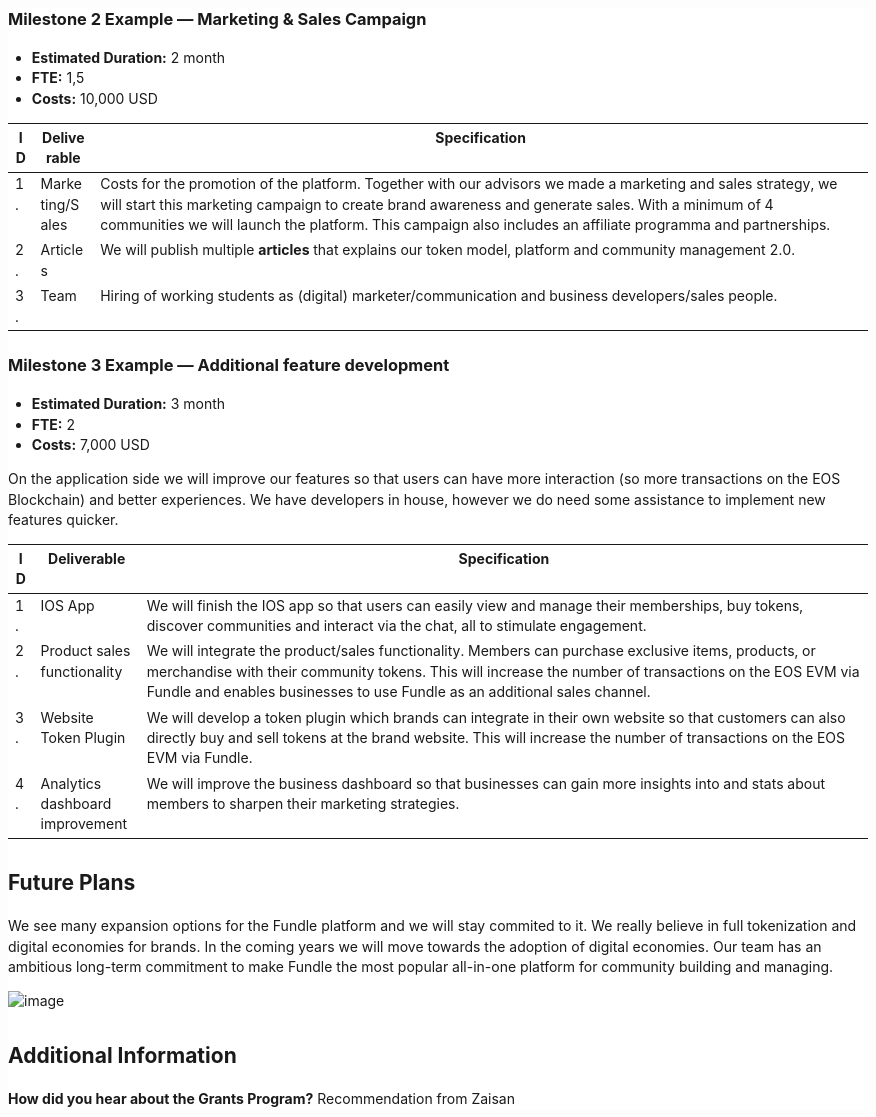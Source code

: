 ### Milestone 2 Example — Marketing & Sales Campaign

- **Estimated Duration:** 2 month
- **FTE:**  1,5
- **Costs:** 10,000 USD

| ID | Deliverable | Specification |
| ----- | ----------- | ------------- |
| 1. | Marketing/Sales | Costs for the promotion of the platform. Together with our advisors we made a marketing and sales strategy, we will start this marketing campaign to create brand awareness and generate sales. With a minimum of 4 communities we will launch the platform. This campaign also includes an affiliate programma and partnerships.|
| 2. | Articles | We will publish multiple **articles** that explains our token model, platform and community management 2.0.   |
| 3. | Team | Hiring of working students as (digital) marketer/communication and business developers/sales people. |


### Milestone 3 Example — Additional feature development

- **Estimated Duration:** 3 month
- **FTE:**  2
- **Costs:** 7,000 USD

On the application side we will improve our features so that users can have more interaction (so more transactions on the EOS Blockchain) and better experiences. We have developers in house, however we do need some assistance to implement new features quicker.

| ID | Deliverable | Specification |
| ----- | ----------- | ------------- |
| 1. | IOS App | We will finish the IOS app so that users can easily view and manage their memberships, buy tokens, discover communities and interact via the chat, all to stimulate engagement.  |  
| 2. | Product sales functionality | We will integrate the product/sales functionality. Members can purchase exclusive items, products, or merchandise with their community tokens. This will increase the number of transactions on the EOS EVM via Fundle and enables businesses to use Fundle as an additional sales channel.  |  
| 3. | Website Token Plugin | We will develop a token plugin which brands can integrate in their own website so that customers can also directly buy and sell tokens at the brand website. This will increase the number of transactions on the EOS EVM via Fundle.  |  
| 4. | Analytics dashboard improvement | We will improve the business dashboard so that businesses can gain more insights into and stats about members to sharpen their marketing strategies.  |  

## Future Plans

We see many expansion options for the Fundle platform and we will stay commited to it. We really believe in full tokenization and digital economies for brands. In the coming years we will move towards the adoption of digital economies. Our team has an ambitious long-term commitment to make Fundle the most popular all-in-one platform for community building and managing. 

<img width="1440" alt="image" src="https://github.com/WiebeHendriks/grant-framework-ENF/assets/54183058/3acc8869-be3d-4016-a215-b9286eb3d9b6">


## Additional Information

**How did you hear about the Grants Program?** Recommendation from Zaisan



